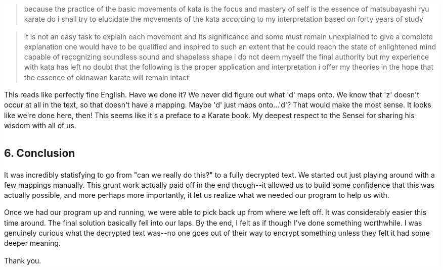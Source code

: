 >because the practice of the basic movements of kata is
the focus and mastery of self is the essence of
matsubayashi ryu karate do i shall try to elucidate the
movements of the kata according to my interpretation
based on forty years of study

>it is not an easy task to explain each movement and its
significance and some must remain unexplained to give a
complete explanation one would have to be qualified and
inspired to such an extent that he could reach the state
of enlightened mind capable of recognizing soundless
sound and shapeless shape i do not deem myself the final
authority but my experience with kata has left no doubt
that the following is the proper application and
interpretation i offer my theories in the hope that the
essence of okinawan karate will remain intact

This reads like perfectly fine English. Have we done it? We never did figure out what 'd' maps onto. We know that 'z' doesn't occur at all in the text, so that doesn't have a mapping. Maybe 'd' just maps onto...'d'? That would make the most sense. It looks like we're done here, then! This seems like it's a preface to a Karate book. My deepest respect to the Sensei for sharing his wisdom with all of us.

## 6. Conclusion

It was incredibly statisfying to go from "can we really do this?" to a fully decrypted text. We started out just playing around with a few mappings manually. This grunt work actually paid off in the end though--it allowed us to build some confidence that this was actually possible, and more perhaps more importantly, it let us realize what we needed our program to help us with.

Once we had our program up and running, we were able to pick back up from where we left off. It was considerably easier this time around. The final solution basically fell into our laps. By the end, I felt as if though I've done something worthwhile. I was genuinely curious what the decrypted text was--no one goes out of their way to encrypt something unless they felt it had some deeper meaning.

Thank you.